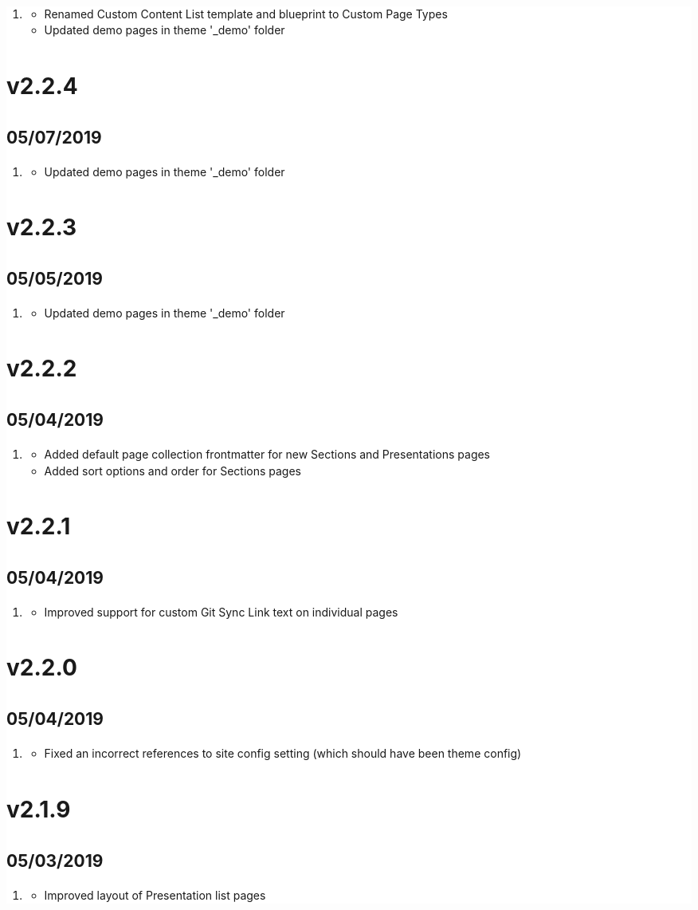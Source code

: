 1. [](#improved)
    * Renamed Custom Content List template and blueprint to Custom Page Types
    * Updated demo pages in theme '_demo' folder

# v2.2.4
## 05/07/2019

1. [](#improved)
    * Updated demo pages in theme '_demo' folder

# v2.2.3
## 05/05/2019

1. [](#improved)
    * Updated demo pages in theme '_demo' folder

# v2.2.2
## 05/04/2019

1. [](#improved)
    * Added default page collection frontmatter for new Sections and Presentations pages
    * Added sort options and order for Sections pages

# v2.2.1
## 05/04/2019

1. [](#improved)
    * Improved support for custom Git Sync Link text on individual pages

# v2.2.0
## 05/04/2019

1. [](#bugfix)
    * Fixed an incorrect references to site config setting (which should have been theme config)

# v2.1.9
## 05/03/2019

1. [](#new)
    * Improved layout of Presentation list pages
